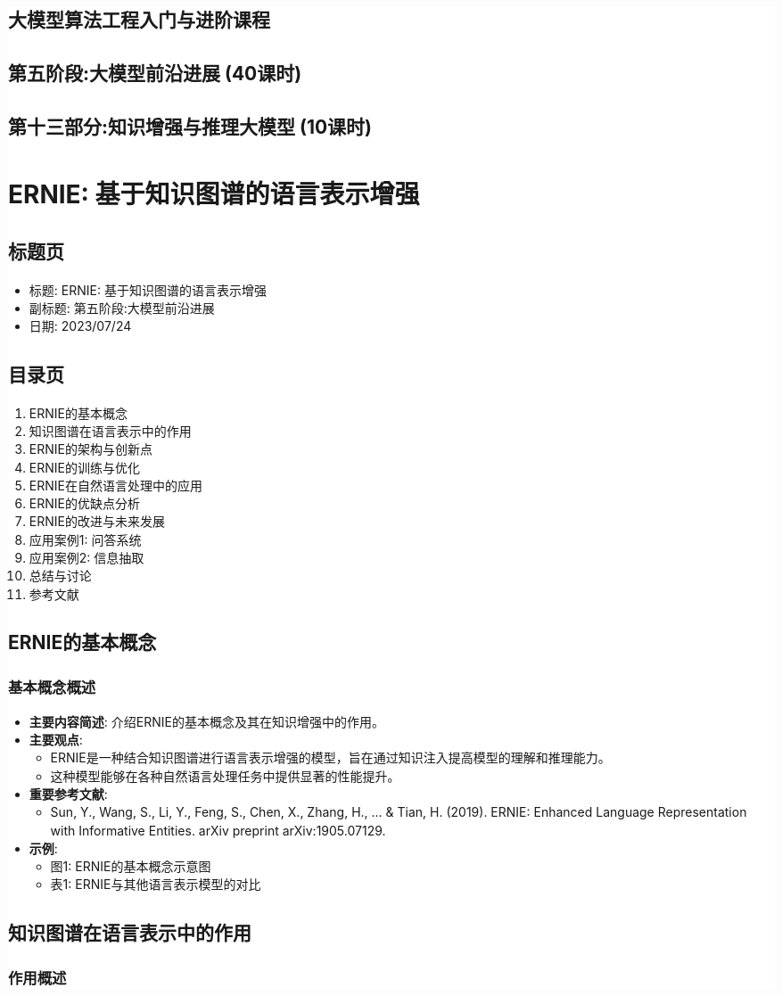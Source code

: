 ## 大模型算法工程入门与进阶课程

## 第五阶段:大模型前沿进展 (40课时)

## 第十三部分:知识增强与推理大模型 (10课时)

# ERNIE: 基于知识图谱的语言表示增强

## 标题页

- 标题: ERNIE: 基于知识图谱的语言表示增强
- 副标题: 第五阶段:大模型前沿进展
- 日期: 2023/07/24

## 目录页

1. ERNIE的基本概念
2. 知识图谱在语言表示中的作用
3. ERNIE的架构与创新点
4. ERNIE的训练与优化
5. ERNIE在自然语言处理中的应用
6. ERNIE的优缺点分析
7. ERNIE的改进与未来发展
8. 应用案例1: 问答系统
9. 应用案例2: 信息抽取
10. 总结与讨论
11. 参考文献

## ERNIE的基本概念

### 基本概念概述

- **主要内容简述**: 介绍ERNIE的基本概念及其在知识增强中的作用。
- **主要观点**:
  - ERNIE是一种结合知识图谱进行语言表示增强的模型，旨在通过知识注入提高模型的理解和推理能力。
  - 这种模型能够在各种自然语言处理任务中提供显著的性能提升。
- **重要参考文献**:
  - Sun, Y., Wang, S., Li, Y., Feng, S., Chen, X., Zhang, H., ... & Tian, H. (2019). ERNIE: Enhanced Language Representation with Informative Entities. arXiv preprint arXiv:1905.07129.
- **示例**:
  - 图1: ERNIE的基本概念示意图
  - 表1: ERNIE与其他语言表示模型的对比

## 知识图谱在语言表示中的作用

### 作用概述
